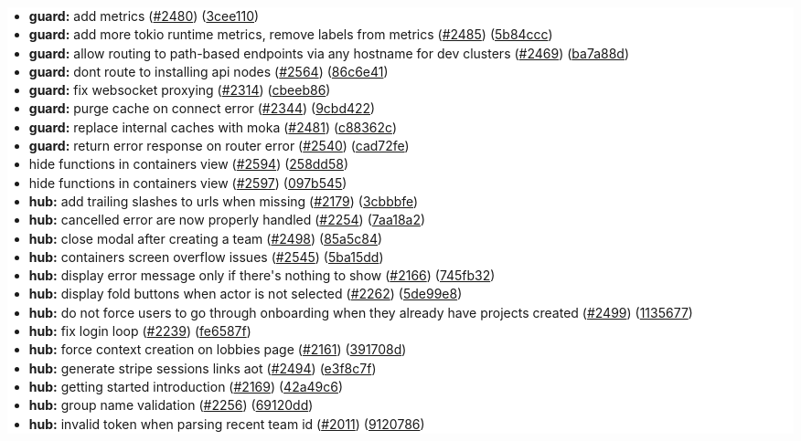 * **guard:** add metrics ([#2480](https://github.com/suryatmodulus/rivet/issues/2480)) ([3cee110](https://github.com/suryatmodulus/rivet/commit/3cee11016f4dabd74651e294952dafd270add2bc))
* **guard:** add more tokio runtime metrics, remove labels from metrics ([#2485](https://github.com/suryatmodulus/rivet/issues/2485)) ([5b84ccc](https://github.com/suryatmodulus/rivet/commit/5b84ccc942d01ef77867e26d2036f145ca564b49))
* **guard:** allow routing to path-based endpoints via any hostname for dev clusters ([#2469](https://github.com/suryatmodulus/rivet/issues/2469)) ([ba7a88d](https://github.com/suryatmodulus/rivet/commit/ba7a88dc3f4afac48d9addeae3c7726e894a4ee9))
* **guard:** dont route to installing api nodes ([#2564](https://github.com/suryatmodulus/rivet/issues/2564)) ([86c6e41](https://github.com/suryatmodulus/rivet/commit/86c6e41d1fb3458ec58513349fa66c0ec2563302))
* **guard:** fix websocket proxying ([#2314](https://github.com/suryatmodulus/rivet/issues/2314)) ([cbeeb86](https://github.com/suryatmodulus/rivet/commit/cbeeb86a0c2f7868d0cfb95edfbf6017f8fc1dba))
* **guard:** purge cache on connect error ([#2344](https://github.com/suryatmodulus/rivet/issues/2344)) ([9cbd422](https://github.com/suryatmodulus/rivet/commit/9cbd42265695d2721fb496e8cf45dac8c340fda5))
* **guard:** replace internal caches with moka ([#2481](https://github.com/suryatmodulus/rivet/issues/2481)) ([c88362c](https://github.com/suryatmodulus/rivet/commit/c88362c16c318bde3c905a4d03fb7270b505ccfd))
* **guard:** return error response on router error ([#2540](https://github.com/suryatmodulus/rivet/issues/2540)) ([cad72fe](https://github.com/suryatmodulus/rivet/commit/cad72fe7f7424a59aaef544eb57cd4311130c17a))
* hide functions in containers view ([#2594](https://github.com/suryatmodulus/rivet/issues/2594)) ([258dd58](https://github.com/suryatmodulus/rivet/commit/258dd583b42f4d134de3ef8863f85d155cff92a6))
* hide functions in containers view ([#2597](https://github.com/suryatmodulus/rivet/issues/2597)) ([097b545](https://github.com/suryatmodulus/rivet/commit/097b5451e33a60fc871ce3d782acfbec7103d5f2))
* **hub:** add trailing slashes to urls when missing ([#2179](https://github.com/suryatmodulus/rivet/issues/2179)) ([3cbbbfe](https://github.com/suryatmodulus/rivet/commit/3cbbbfef02433b87dde0ef61ab04876d7d16cfbb))
* **hub:** cancelled error are now properly handled ([#2254](https://github.com/suryatmodulus/rivet/issues/2254)) ([7aa18a2](https://github.com/suryatmodulus/rivet/commit/7aa18a23567bd979067221da6b3ee7c89a9901d2))
* **hub:** close modal after creating a team ([#2498](https://github.com/suryatmodulus/rivet/issues/2498)) ([85a5c84](https://github.com/suryatmodulus/rivet/commit/85a5c84d2702b56ec8ed4ecdef2a383c325ed7bc))
* **hub:** containers screen overflow issues ([#2545](https://github.com/suryatmodulus/rivet/issues/2545)) ([5ba15dd](https://github.com/suryatmodulus/rivet/commit/5ba15dd483fcae4d826f8b1d57e58effdb9e474b))
* **hub:** display error message only if there's nothing to show ([#2166](https://github.com/suryatmodulus/rivet/issues/2166)) ([745fb32](https://github.com/suryatmodulus/rivet/commit/745fb32010c3320ce696df0e43b26a45616e00cc))
* **hub:** display fold buttons when actor is not selected ([#2262](https://github.com/suryatmodulus/rivet/issues/2262)) ([5de99e8](https://github.com/suryatmodulus/rivet/commit/5de99e8410b38f78db7df6d65e9bd01f7cc939b4))
* **hub:** do not force users to go through onboarding when they already have projects created ([#2499](https://github.com/suryatmodulus/rivet/issues/2499)) ([1135677](https://github.com/suryatmodulus/rivet/commit/1135677382e34690722ec15abdf334b994983e28))
* **hub:** fix login loop ([#2239](https://github.com/suryatmodulus/rivet/issues/2239)) ([fe6587f](https://github.com/suryatmodulus/rivet/commit/fe6587ffb5e8a0c3f5bc005dd4c06ee2160ffbd5))
* **hub:** force context creation on lobbies page ([#2161](https://github.com/suryatmodulus/rivet/issues/2161)) ([391708d](https://github.com/suryatmodulus/rivet/commit/391708da0ffd16349f0ac3f3d1414757677e4d40))
* **hub:** generate stripe sessions links aot ([#2494](https://github.com/suryatmodulus/rivet/issues/2494)) ([e3f8c7f](https://github.com/suryatmodulus/rivet/commit/e3f8c7f4d1fa13bb8b716e9287501afa964b0e35))
* **hub:** getting started introduction ([#2169](https://github.com/suryatmodulus/rivet/issues/2169)) ([42a49c6](https://github.com/suryatmodulus/rivet/commit/42a49c6560c3ccccdf3b34226c4a4150ee74b8cb))
* **hub:** group name validation ([#2256](https://github.com/suryatmodulus/rivet/issues/2256)) ([69120dd](https://github.com/suryatmodulus/rivet/commit/69120ddd9ffd970f858c7579709ef7d239b036ea))
* **hub:** invalid token when parsing recent team id ([#2011](https://github.com/suryatmodulus/rivet/issues/2011)) ([9120786](https://github.com/suryatmodulus/rivet/commit/91207861693134dd8cde00d4a79c3af147390b24))